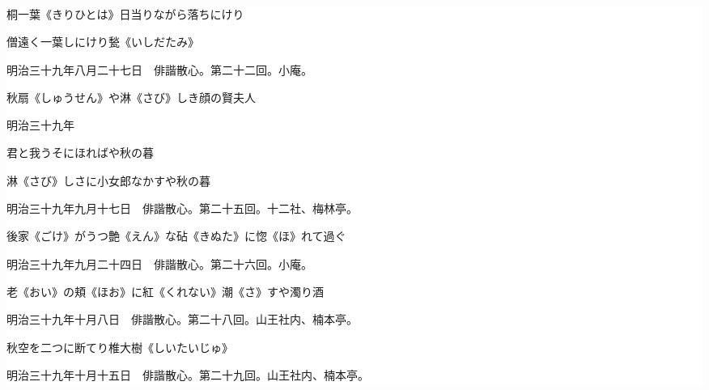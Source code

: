 




桐一葉《きりひとは》日当りながら落ちにけり



僧遠く一葉しにけり甃《いしだたみ》



明治三十九年八月二十七日　俳諧散心。第二十二回。小庵。







秋扇《しゅうせん》や淋《さび》しき顔の賢夫人



明治三十九年







君と我うそにほればや秋の暮



淋《さび》しさに小女郎なかすや秋の暮



明治三十九年九月十七日　俳諧散心。第二十五回。十二社、梅林亭。







後家《ごけ》がうつ艶《えん》な砧《きぬた》に惚《ほ》れて過ぐ



明治三十九年九月二十四日　俳諧散心。第二十六回。小庵。







老《おい》の頬《ほお》に紅《くれない》潮《さ》すや濁り酒



明治三十九年十月八日　俳諧散心。第二十八回。山王社内、楠本亭。







秋空を二つに断てり椎大樹《しいたいじゅ》



明治三十九年十月十五日　俳諧散心。第二十九回。山王社内、楠本亭。


